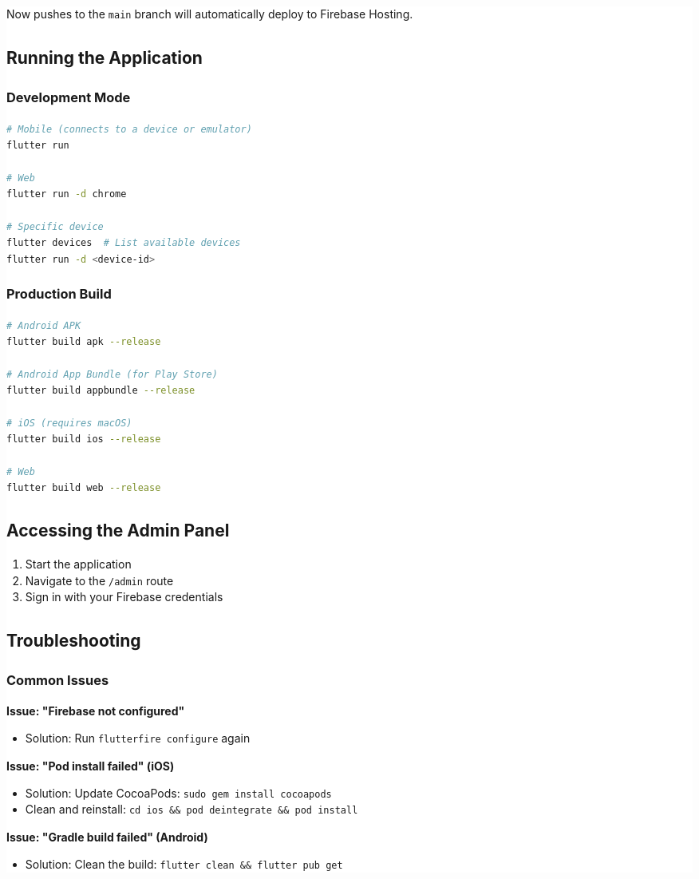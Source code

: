 Now pushes to the `main` branch will automatically deploy to Firebase Hosting.

## Running the Application

### Development Mode

```bash
# Mobile (connects to a device or emulator)
flutter run

# Web
flutter run -d chrome

# Specific device
flutter devices  # List available devices
flutter run -d <device-id>
```

### Production Build

```bash
# Android APK
flutter build apk --release

# Android App Bundle (for Play Store)
flutter build appbundle --release

# iOS (requires macOS)
flutter build ios --release

# Web
flutter build web --release
```

## Accessing the Admin Panel

1. Start the application
2. Navigate to the `/admin` route
3. Sign in with your Firebase credentials

## Troubleshooting

### Common Issues

**Issue: "Firebase not configured"**
- Solution: Run `flutterfire configure` again

**Issue: "Pod install failed" (iOS)**
- Solution: Update CocoaPods: `sudo gem install cocoapods`
- Clean and reinstall: `cd ios && pod deintegrate && pod install`

**Issue: "Gradle build failed" (Android)**
- Solution: Clean the build: `flutter clean && flutter pub get`
